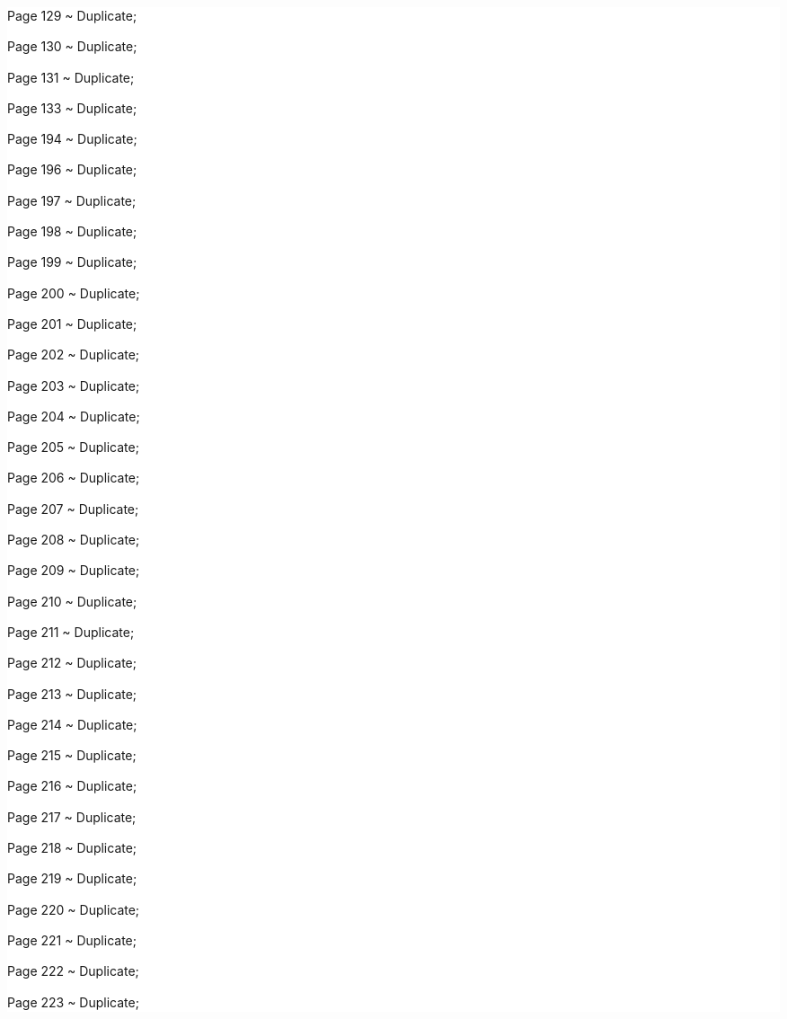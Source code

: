Page 129 ~ Duplicate;

Page 130 ~ Duplicate;

Page 131 ~ Duplicate;

Page 133 ~ Duplicate;

Page 194 ~ Duplicate;

Page 196 ~ Duplicate;

Page 197 ~ Duplicate;

Page 198 ~ Duplicate;

Page 199 ~ Duplicate;

Page 200 ~ Duplicate;

Page 201 ~ Duplicate;

Page 202 ~ Duplicate;

Page 203 ~ Duplicate;

Page 204 ~ Duplicate;

Page 205 ~ Duplicate;

Page 206 ~ Duplicate;

Page 207 ~ Duplicate;

Page 208 ~ Duplicate;

Page 209 ~ Duplicate;

Page 210 ~ Duplicate;

Page 211 ~ Duplicate;

Page 212 ~ Duplicate;

Page 213 ~ Duplicate;

Page 214 ~ Duplicate;

Page 215 ~ Duplicate;

Page 216 ~ Duplicate;

Page 217 ~ Duplicate;

Page 218 ~ Duplicate;

Page 219 ~ Duplicate;

Page 220 ~ Duplicate;

Page 221 ~ Duplicate;

Page 222 ~ Duplicate;

Page 223 ~ Duplicate;
